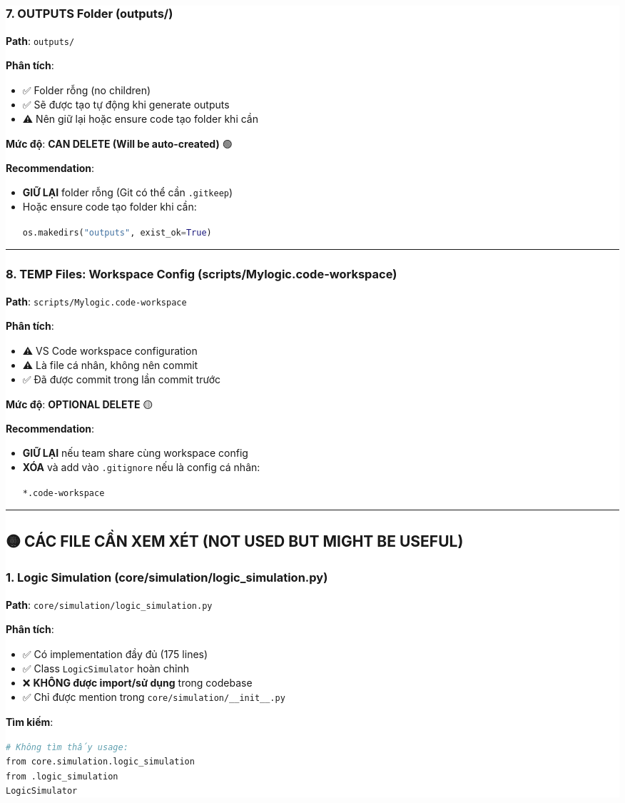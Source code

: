 ### 7. **OUTPUTS Folder** (outputs/)

**Path**: `outputs/`

**Phân tích**:
- ✅ Folder rỗng (no children)
- ✅ Sẽ được tạo tự động khi generate outputs
- ⚠️ Nên giữ lại hoặc ensure code tạo folder khi cần

**Mức độ**: **CAN DELETE (Will be auto-created)** 🟢

**Recommendation**: 
- **GIỮ LẠI** folder rỗng (Git có thể cần `.gitkeep`)
- Hoặc ensure code tạo folder khi cần:
  ```python
  os.makedirs("outputs", exist_ok=True)
  ```

---

### 8. **TEMP Files: Workspace Config** (scripts/Mylogic.code-workspace)

**Path**: `scripts/Mylogic.code-workspace`

**Phân tích**:
- ⚠️ VS Code workspace configuration
- ⚠️ Là file cá nhân, không nên commit
- ✅ Đã được commit trong lần commit trước

**Mức độ**: **OPTIONAL DELETE** 🟡

**Recommendation**: 
- **GIỮ LẠI** nếu team share cùng workspace config
- **XÓA** và add vào `.gitignore` nếu là config cá nhân:
  ```
  *.code-workspace
  ```

---

## 🟡 CÁC FILE CẦN XEM XÉT (NOT USED BUT MIGHT BE USEFUL)

### 1. **Logic Simulation** (core/simulation/logic_simulation.py)

**Path**: `core/simulation/logic_simulation.py`

**Phân tích**:
- ✅ Có implementation đầy đủ (175 lines)
- ✅ Class `LogicSimulator` hoàn chỉnh
- ❌ **KHÔNG được import/sử dụng** trong codebase
- ✅ Chỉ được mention trong `core/simulation/__init__.py`

**Tìm kiếm**:
```bash
# Không tìm thấy usage:
from core.simulation.logic_simulation
from .logic_simulation
LogicSimulator
```
